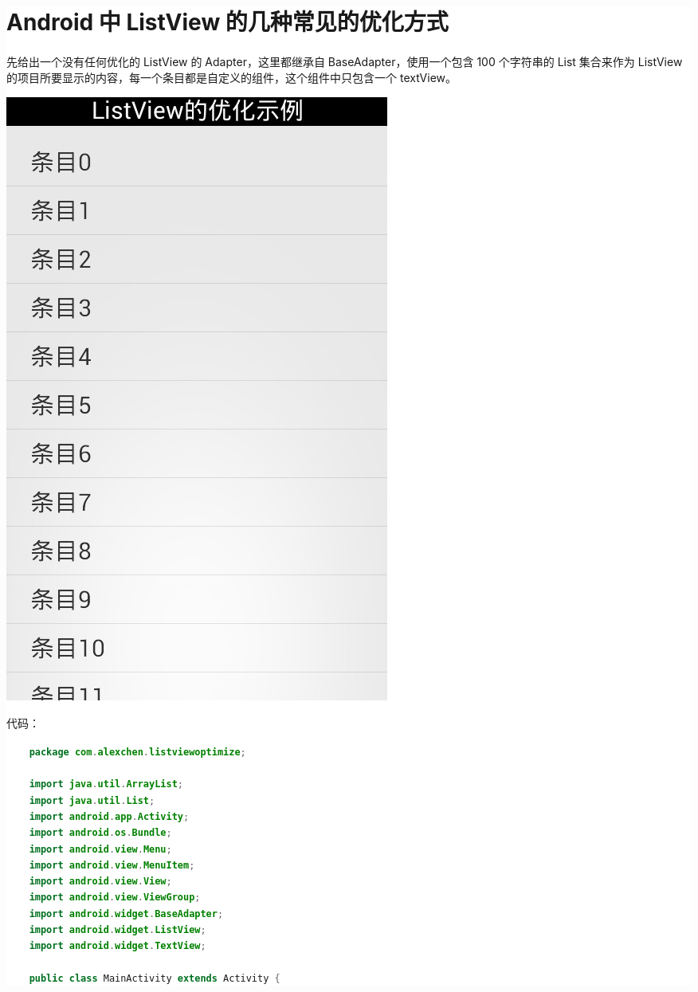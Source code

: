 # Android 中 ListView 的几种常见的优化方式

先给出一个没有任何优化的 ListView 的 Adapter，这里都继承自 BaseAdapter，使用一个包含 100 个字符串的 List 集合来作为 ListView 的项目所要显示的内容，每一个条目都是自定义的组件，这个组件中只包含一个 textView。

![](image/优化-列表.png)

代码：

```java
    package com.alexchen.listviewoptimize;  

    import java.util.ArrayList;  
    import java.util.List;  
    import android.app.Activity;  
    import android.os.Bundle;  
    import android.view.Menu;  
    import android.view.MenuItem;  
    import android.view.View;  
    import android.view.ViewGroup;  
    import android.widget.BaseAdapter;  
    import android.widget.ListView;  
    import android.widget.TextView;  

    public class MainActivity extends Activity {  

```